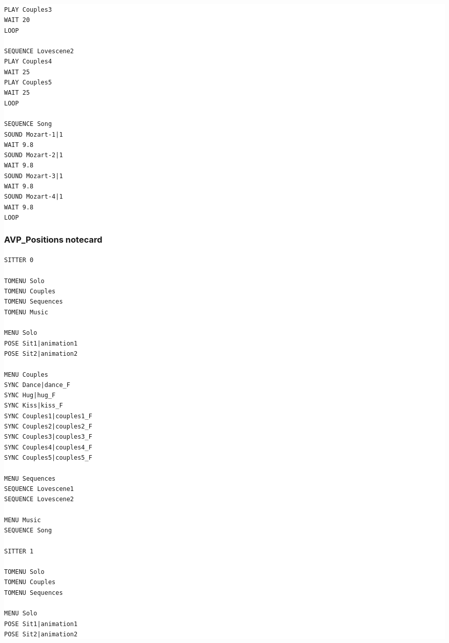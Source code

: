 ```
PLAY Couples3
WAIT 20
LOOP

SEQUENCE Lovescene2
PLAY Couples4
WAIT 25
PLAY Couples5
WAIT 25
LOOP

SEQUENCE Song
SOUND Mozart-1|1
WAIT 9.8
SOUND Mozart-2|1
WAIT 9.8
SOUND Mozart-3|1
WAIT 9.8
SOUND Mozart-4|1
WAIT 9.8
LOOP
```

### AVP_Positions notecard

```
SITTER 0

TOMENU Solo
TOMENU Couples
TOMENU Sequences
TOMENU Music

MENU Solo
POSE Sit1|animation1
POSE Sit2|animation2

MENU Couples
SYNC Dance|dance_F
SYNC Hug|hug_F
SYNC Kiss|kiss_F
SYNC Couples1|couples1_F
SYNC Couples2|couples2_F
SYNC Couples3|couples3_F
SYNC Couples4|couples4_F
SYNC Couples5|couples5_F

MENU Sequences
SEQUENCE Lovescene1
SEQUENCE Lovescene2

MENU Music
SEQUENCE Song

SITTER 1

TOMENU Solo
TOMENU Couples
TOMENU Sequences

MENU Solo
POSE Sit1|animation1
POSE Sit2|animation2
```